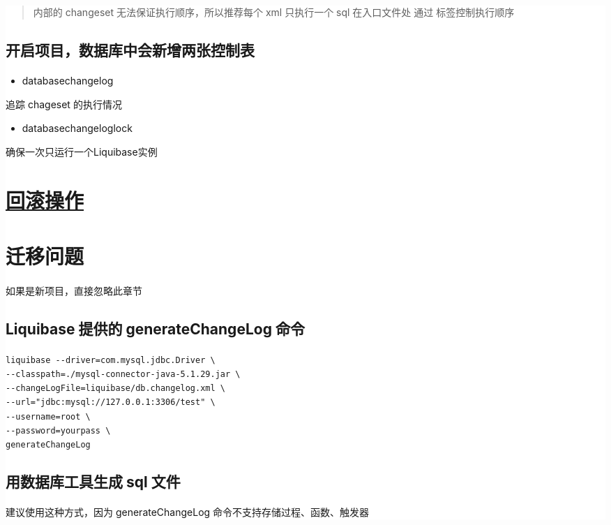 > 内部的 changeset 无法保证执行顺序，所以推荐每个 xml 只执行一个 sql 在入口文件处 通过 <include /> 标签控制执行顺序

## 开启项目，数据库中会新增两张控制表

- databasechangelog

追踪 chageset 的执行情况

- databasechangeloglock

确保一次只运行一个Liquibase实例

# [回滚操作](https://segmentfault.com/a/1190000021208813)

# 迁移问题

如果是新项目，直接忽略此章节

## Liquibase 提供的 generateChangeLog 命令

```shell
liquibase --driver=com.mysql.jdbc.Driver \
--classpath=./mysql-connector-java-5.1.29.jar \
--changeLogFile=liquibase/db.changelog.xml \
--url="jdbc:mysql://127.0.0.1:3306/test" \
--username=root \
--password=yourpass \
generateChangeLog
```

## 用数据库工具生成 sql 文件

建议使用这种方式，因为 generateChangeLog 命令不支持存储过程、函数、触发器

